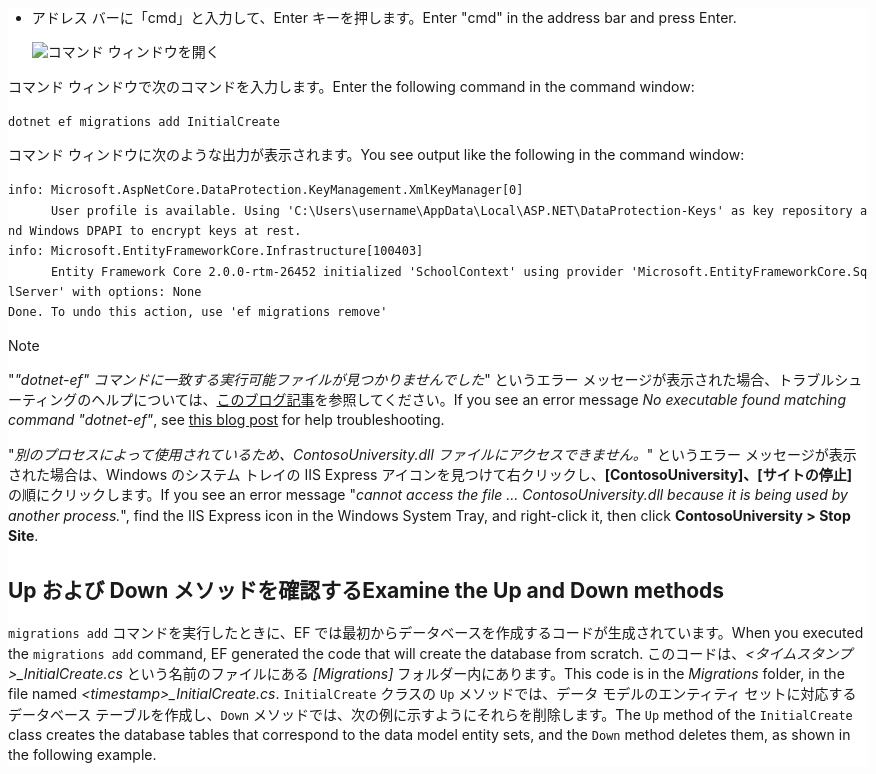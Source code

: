 * <span data-ttu-id="63b9c-138">アドレス バーに「cmd」と入力して、Enter キーを押します。</span><span class="sxs-lookup"><span data-stu-id="63b9c-138">Enter "cmd" in the address bar and press Enter.</span></span>

  ![コマンド ウィンドウを開く](migrations/_static/open-command-window.png)

<span data-ttu-id="63b9c-140">コマンド ウィンドウで次のコマンドを入力します。</span><span class="sxs-lookup"><span data-stu-id="63b9c-140">Enter the following command in the command window:</span></span>

```console
dotnet ef migrations add InitialCreate
```

<span data-ttu-id="63b9c-141">コマンド ウィンドウに次のような出力が表示されます。</span><span class="sxs-lookup"><span data-stu-id="63b9c-141">You see output like the following in the command window:</span></span>

```console
info: Microsoft.AspNetCore.DataProtection.KeyManagement.XmlKeyManager[0]
      User profile is available. Using 'C:\Users\username\AppData\Local\ASP.NET\DataProtection-Keys' as key repository and Windows DPAPI to encrypt keys at rest.
info: Microsoft.EntityFrameworkCore.Infrastructure[100403]
      Entity Framework Core 2.0.0-rtm-26452 initialized 'SchoolContext' using provider 'Microsoft.EntityFrameworkCore.SqlServer' with options: None
Done. To undo this action, use 'ef migrations remove'
```

> [!NOTE]
> <span data-ttu-id="63b9c-142">"*"dotnet-ef" コマンドに一致する実行可能ファイルが見つかりませんでした*" というエラー メッセージが表示された場合、トラブルシューティングのヘルプについては、[このブログ記事](http://thedatafarm.com/data-access/no-executable-found-matching-command-dotnet-ef/)を参照してください。</span><span class="sxs-lookup"><span data-stu-id="63b9c-142">If you see an error message *No executable found matching command "dotnet-ef"*, see [this blog post](http://thedatafarm.com/data-access/no-executable-found-matching-command-dotnet-ef/) for help troubleshooting.</span></span>

<span data-ttu-id="63b9c-143">"*別のプロセスによって使用されているため、ContosoUniversity.dll ファイルにアクセスできません。*" というエラー メッセージが表示された場合は、Windows のシステム トレイの IIS Express アイコンを見つけて右クリックし、**[ContosoUniversity]、[サイトの停止]** の順にクリックします。</span><span class="sxs-lookup"><span data-stu-id="63b9c-143">If you see an error message "*cannot access the file ... ContosoUniversity.dll because it is being used by another process.*", find the IIS Express icon in the Windows System Tray, and right-click it, then click **ContosoUniversity > Stop Site**.</span></span>

## <a name="examine-the-up-and-down-methods"></a><span data-ttu-id="63b9c-144">Up および Down メソッドを確認する</span><span class="sxs-lookup"><span data-stu-id="63b9c-144">Examine the Up and Down methods</span></span>

<span data-ttu-id="63b9c-145">`migrations add` コマンドを実行したときに、EF では最初からデータベースを作成するコードが生成されています。</span><span class="sxs-lookup"><span data-stu-id="63b9c-145">When you executed the `migrations add` command, EF generated the code that will create the database from scratch.</span></span> <span data-ttu-id="63b9c-146">このコードは、*\<タイムスタンプ>_InitialCreate.cs* という名前のファイルにある *[Migrations]* フォルダー内にあります。</span><span class="sxs-lookup"><span data-stu-id="63b9c-146">This code is in the *Migrations* folder, in the file named *\<timestamp>_InitialCreate.cs*.</span></span> <span data-ttu-id="63b9c-147">`InitialCreate` クラスの `Up` メソッドでは、データ モデルのエンティティ セットに対応するデータベース テーブルを作成し、`Down` メソッドでは、次の例に示すようにそれらを削除します。</span><span class="sxs-lookup"><span data-stu-id="63b9c-147">The `Up` method of the `InitialCreate` class creates the database tables that correspond to the data model entity sets, and the `Down` method deletes them, as shown in the following example.</span></span>
